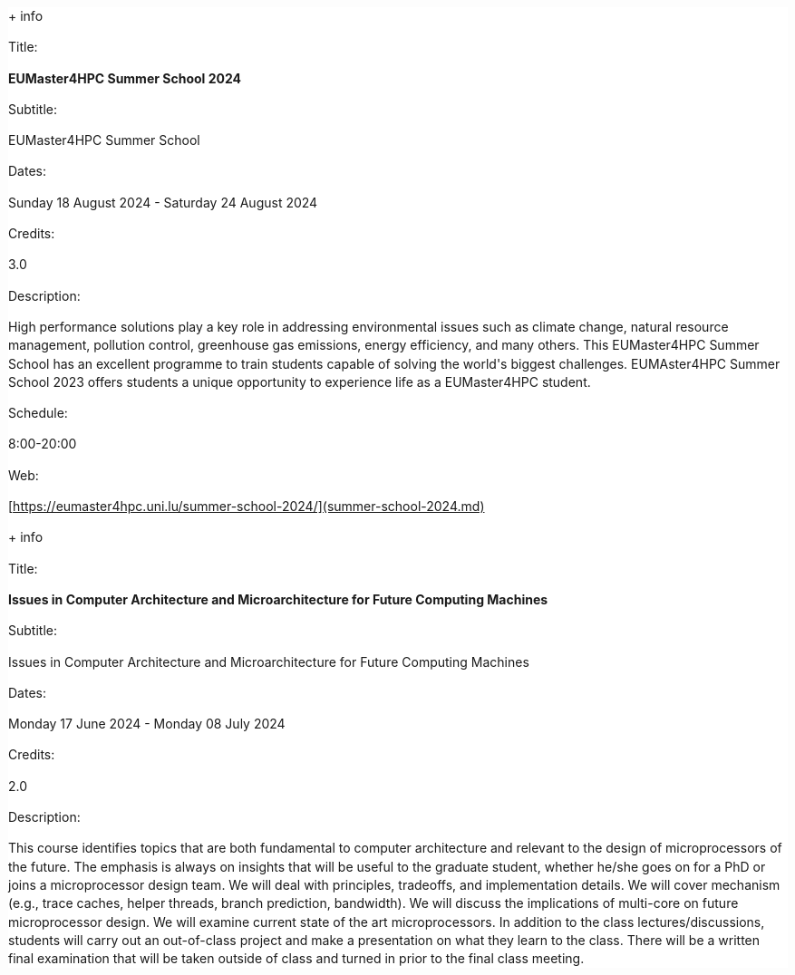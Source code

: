 \+ info

  

Title:

**EUMaster4HPC Summer School 2024**

Subtitle:

EUMaster4HPC Summer School

Dates:

Sunday 18 August 2024 - Saturday 24 August 2024

Credits:

3.0

Description:

High performance solutions play a key role in addressing environmental issues
such as climate change, natural resource management, pollution control,
greenhouse gas emissions, energy efficiency, and many others. This
EUMaster4HPC Summer School has an excellent programme to train students
capable of solving the world's biggest challenges. EUMAster4HPC Summer School
2023 offers students a unique opportunity to experience life as a EUMaster4HPC
student.

Schedule:

8:00-20:00

Web:

[https://eumaster4hpc.uni.lu/summer-school-2024/](summer-school-2024.md)

\+ info

  

Title:

**Issues in Computer Architecture and Microarchitecture for Future Computing
Machines**

Subtitle:

Issues in Computer Architecture and Microarchitecture for Future Computing
Machines

Dates:

Monday 17 June 2024 - Monday 08 July 2024

Credits:

2.0

Description:

This course identifies topics that are both fundamental to computer
architecture and relevant to the design of microprocessors of the future. The
emphasis is always on insights that will be useful to the graduate student,
whether he/she goes on for a PhD or joins a microprocessor design team. We
will deal with principles, tradeoffs, and implementation details. We will
cover mechanism (e.g., trace caches, helper threads, branch prediction,
bandwidth). We will discuss the implications of multi-core on future
microprocessor design. We will examine current state of the art
microprocessors. In addition to the class lectures/discussions, students will
carry out an out-of-class project and make a presentation on what they learn
to the class. There will be a written final examination that will be taken
outside of class and turned in prior to the final class meeting.
